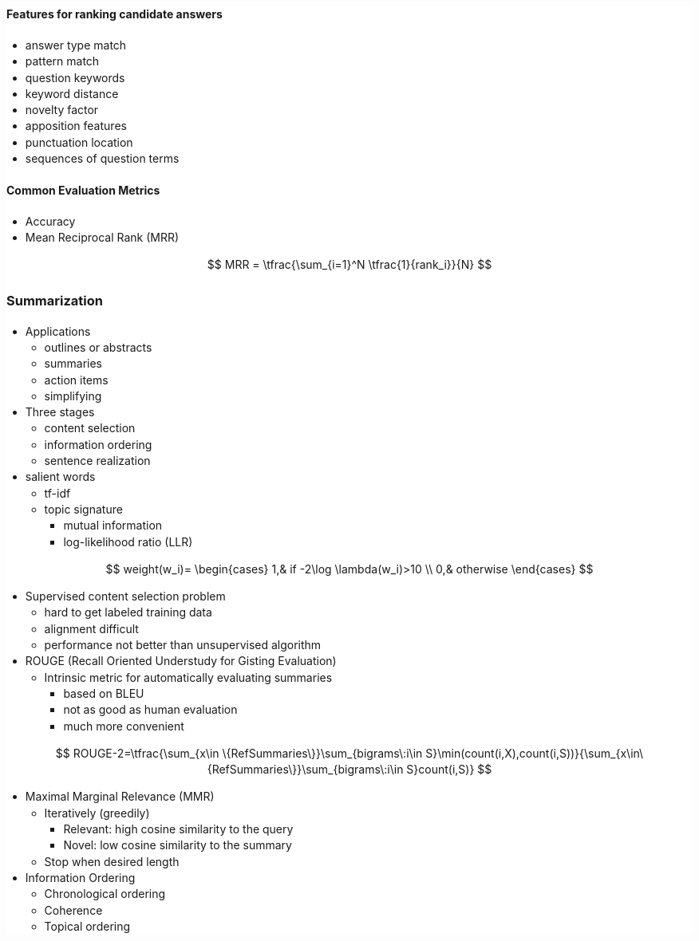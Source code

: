 #### Features for ranking candidate answers

* answer type match
* pattern match
* question keywords
* keyword distance
* novelty factor
* apposition features
* punctuation location
* sequences of question terms

#### Common Evaluation Metrics

* Accuracy
* Mean Reciprocal Rank (MRR)

$$ MRR = \tfrac{\sum_{i=1}^N \tfrac{1}{rank_i}}{N} $$

### Summarization

* Applications
    * outlines or abstracts
    * summaries
    * action items
    * simplifying
* Three stages
    * content selection
    * information ordering
    * sentence realization
* salient words
    * tf-idf
    * topic signature
        * mutual information
        * log-likelihood ratio (LLR)

$$
weight(w_i)=
    \begin{cases}
        1,& if -2\log \lambda(w_i)>10 \\ 0,& otherwise
    \end{cases}
$$

* Supervised content selection problem
    * hard to get labeled training data
    * alignment difficult
    * performance not better than unsupervised algorithm
* ROUGE (Recall Oriented Understudy for Gisting Evaluation)
    * Intrinsic metric for automatically evaluating summaries
        * based on BLEU
        * not as good as human evaluation
        * much more convenient

$$ ROUGE-2=\tfrac{\sum_{x\in \{RefSummaries\}}\sum_{bigrams\:i\in S}\min(count(i,X),count(i,S))}{\sum_{x\in\{RefSummaries\}}\sum_{bigrams\:i\in S}count(i,S)} $$

* Maximal Marginal Relevance (MMR)
    * Iteratively (greedily)
        * Relevant: high cosine similarity to the query
        * Novel: low cosine similarity to the summary
    * Stop when desired length
* Information Ordering
    * Chronological ordering
    * Coherence
    * Topical ordering
